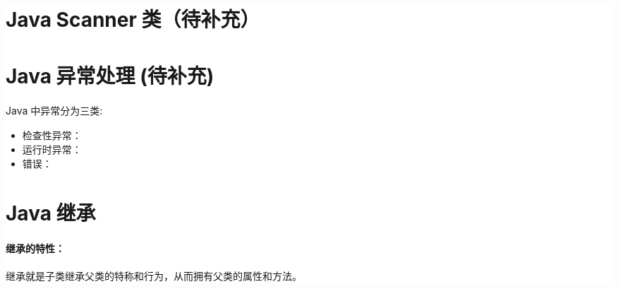 # Java Scanner 类（待补充）

# Java 异常处理 (待补充)

Java 中异常分为三类:

- 检查性异常：
- 运行时异常：
- 错误：

# Java 继承

#### 继承的特性：
继承就是子类继承父类的特称和行为，从而拥有父类的属性和方法。
